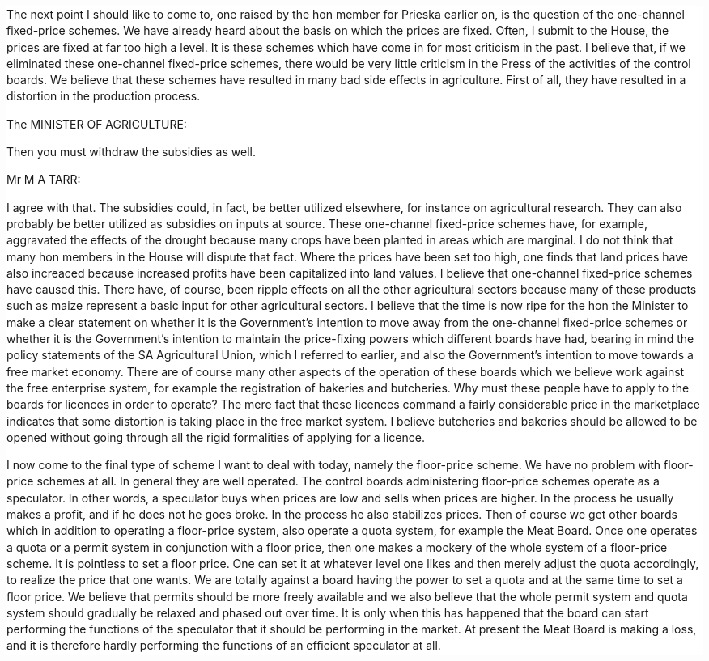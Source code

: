 <p>The next point I should like to come to, one raised by the hon member for Prieska earlier on, is the question of the one-channel <span class="col_5435-5436" refersTo="page_0050"/>fixed-price schemes. We have already heard about the basis on which the prices are fixed. Often, I submit to the House, the prices are fixed at far too high a level. It is these schemes which have come in for most criticism in the past. I believe that, if we eliminated these one-channel fixed-price schemes, there would be very little criticism in the Press of the activities of the control boards. We believe that these schemes have resulted in many bad side effects in agriculture. First of all, they have resulted in a distortion in the production process.</p>

</speech>

<speech by="#minister_of_agriculture">

<from>The <person refersTo="hansard_za">MINISTER OF AGRICULTURE</person>:</from>

<p>Then you must withdraw the subsidies as well.</p>

</speech>

<speech by="#tarr">

<from>Mr <person refersTo="hansard_za">M A TARR</person>:</from>

<p>I agree with that. The subsidies could, in fact, be better utilized elsewhere, for instance on agricultural research. They can also probably be better utilized as subsidies on inputs at source. These one-channel fixed-price schemes have, for example, aggravated the effects of the drought because many crops have been planted in areas which are marginal. I do not think that many hon members in the House will dispute that fact. Where the prices have been set too high, one finds that land prices have also increaced because increased profits have been capitalized into land values. I believe that one-channel fixed-price schemes have caused this. There have, of course, been ripple effects on all the other agricultural sectors because many of these products such as maize represent a basic input for other agricultural sectors. I believe that the time is now ripe for the hon the Minister to make a clear statement on whether it is the Government&#x2019;s intention to move away from the one-channel fixed-price schemes or whether it is the Government&#x2019;s intention to maintain the price-fixing powers which different boards have had, bearing in mind the policy statements of the SA Agricultural Union, which I referred to earlier, and also the Government&#x2019;s intention to move towards a free market economy. There are of course many other aspects of the operation of these boards which we believe work against the free enterprise system, for example the registration of bakeries and butcheries. Why must these people have to apply to the boards for licences in order to operate? The mere fact that these licences command a fairly considerable price in the marketplace indicates that some distortion is taking place in the free market system. I believe butcheries and bakeries should be allowed to be opened without going through all the rigid formalities of applying for a licence.</p>

<p>I now come to the final type of scheme I want to deal with today, namely the floor-price scheme. We have no problem with floor-price schemes at all. In general they are well operated. The control boards administering floor-price schemes operate as a speculator. In other words, a speculator buys when prices are low and sells when prices are higher. In the process he usually makes a profit, and if he does not he goes broke. In the process he also stabilizes prices. Then of course we get other boards which in addition to operating a floor-price system, also operate a quota system, for example the Meat Board. Once one operates a quota or a permit system in conjunction with a floor price, then one makes a mockery of the whole system of a floor-price scheme. It is pointless to set a floor price. One can set it at whatever level one likes and then merely adjust the quota accordingly, to realize the price that one wants. We are totally against a board having the power to set a quota and at the same time to set a floor price. We believe that permits should be more freely available and we also believe that the whole permit system and quota system should gradually be relaxed and phased out over time. It is only when this has happened that the board can start performing the functions of the speculator that it should be performing in the market. At present the Meat Board is making a loss, and it is therefore hardly performing the functions of an efficient speculator at all.</p>
